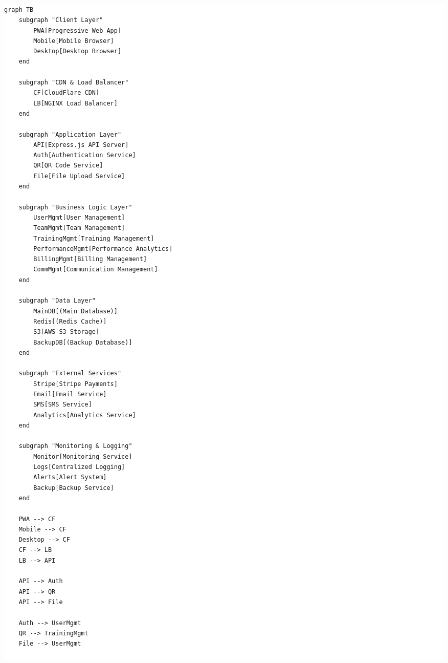 ```mermaid
graph TB
    subgraph "Client Layer"
        PWA[Progressive Web App]
        Mobile[Mobile Browser]
        Desktop[Desktop Browser]
    end
    
    subgraph "CDN & Load Balancer"
        CF[CloudFlare CDN]
        LB[NGINX Load Balancer]
    end
    
    subgraph "Application Layer"
        API[Express.js API Server]
        Auth[Authentication Service]
        QR[QR Code Service]
        File[File Upload Service]
    end
    
    subgraph "Business Logic Layer"
        UserMgmt[User Management]
        TeamMgmt[Team Management]
        TrainingMgmt[Training Management]
        PerformanceMgmt[Performance Analytics]
        BillingMgmt[Billing Management]
        CommMgmt[Communication Management]
    end
    
    subgraph "Data Layer"
        MainDB[(Main Database)]
        Redis[(Redis Cache)]
        S3[AWS S3 Storage]
        BackupDB[(Backup Database)]
    end
    
    subgraph "External Services"
        Stripe[Stripe Payments]
        Email[Email Service]
        SMS[SMS Service]
        Analytics[Analytics Service]
    end
    
    subgraph "Monitoring & Logging"
        Monitor[Monitoring Service]
        Logs[Centralized Logging]
        Alerts[Alert System]
        Backup[Backup Service]
    end
    
    PWA --> CF
    Mobile --> CF
    Desktop --> CF
    CF --> LB
    LB --> API
    
    API --> Auth
    API --> QR
    API --> File
    
    Auth --> UserMgmt
    QR --> TrainingMgmt
    File --> UserMgmt
    
```